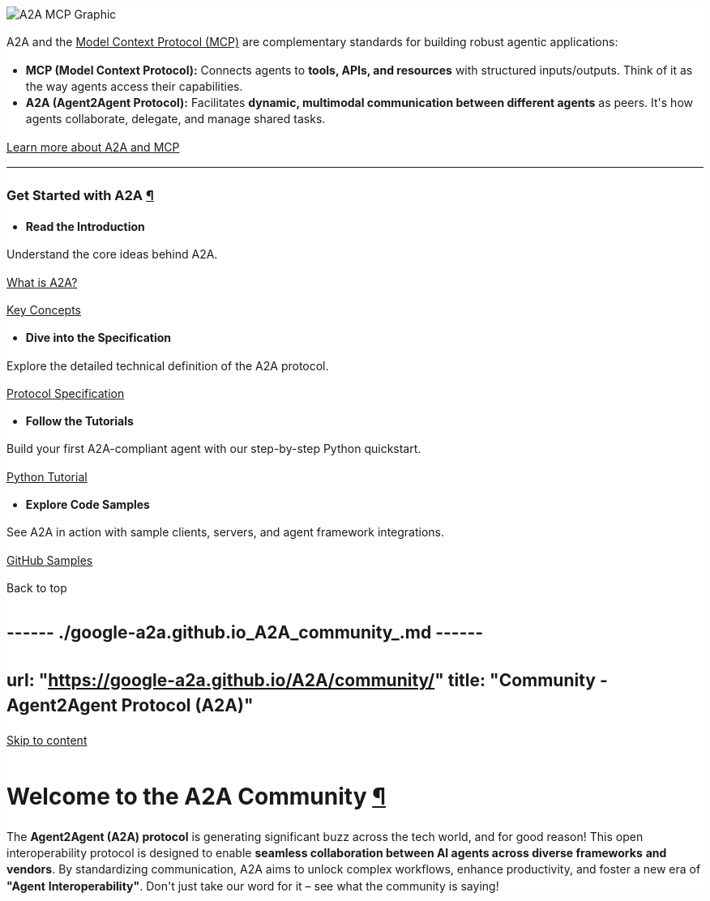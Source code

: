 ![A2A MCP Graphic](https://google-a2a.github.io/A2A/assets/a2a-mcp-readme.png)

A2A and the [Model Context Protocol (MCP)](https://modelcontextprotocol.io/) are complementary standards for building robust agentic applications:

- **MCP (Model Context Protocol):** Connects agents to **tools, APIs, and resources** with structured inputs/outputs. Think of it as the way agents access their capabilities.
- **A2A (Agent2Agent Protocol):** Facilitates **dynamic, multimodal communication between different agents** as peers. It's how agents collaborate, delegate, and manage shared tasks.

[Learn more about A2A and MCP](https://google-a2a.github.io/A2A/topics/a2a-and-mcp/)

* * *

### Get Started with A2A [¶](https://google-a2a.github.io/A2A/\#get-started-with-a2a "Permanent link")

- **Read the Introduction**

Understand the core ideas behind A2A.

[What is A2A?](https://google-a2a.github.io/A2A/topics/what-is-a2a/)

[Key Concepts](https://google-a2a.github.io/A2A/topics/key-concepts/)

- **Dive into the Specification**

Explore the detailed technical definition of the A2A protocol.

[Protocol Specification](https://google-a2a.github.io/A2A/specification/)

- **Follow the Tutorials**

Build your first A2A-compliant agent with our step-by-step Python quickstart.

[Python Tutorial](https://google-a2a.github.io/A2A/tutorials/python/1-introduction/)

- **Explore Code Samples**

See A2A in action with sample clients, servers, and agent framework integrations.

[GitHub Samples](https://github.com/google-a2a/A2A/tree/main/samples)


Back to top

------ ./google-a2a.github.io_A2A_community_.md ------
---
url: "https://google-a2a.github.io/A2A/community/"
title: "Community - Agent2Agent Protocol (A2A)"
---

[Skip to content](https://google-a2a.github.io/A2A/community/#welcome-to-the-a2a-community)

# Welcome to the A2A Community [¶](https://google-a2a.github.io/A2A/community/\#welcome-to-the-a2a-community "Permanent link")

The **Agent2Agent (A2A) protocol** is generating significant buzz across the
tech world, and for good reason! This open interoperability protocol is designed
to enable **seamless collaboration between AI agents across diverse frameworks**
**and vendors**. By standardizing communication, A2A aims to unlock complex
workflows, enhance productivity, and foster a new era of **"Agent**
**Interoperability"**. Don't just take our word for it – see what the community is
saying!
